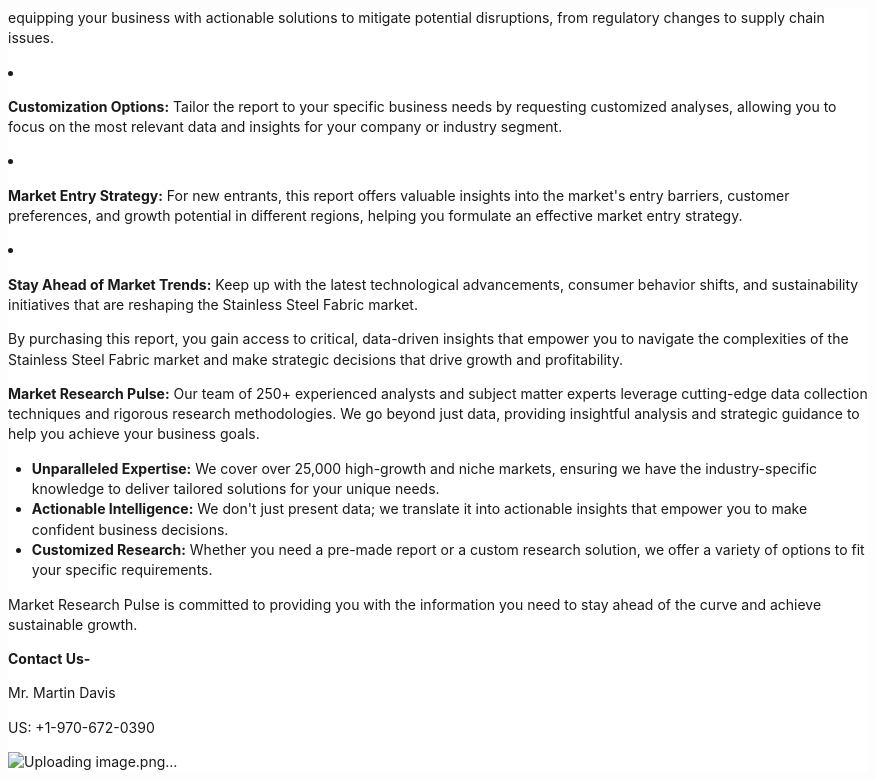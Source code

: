 equipping your business with actionable solutions to mitigate potential disruptions, from regulatory changes to supply chain issues.</p></li><li><p><strong>Customization Options:</strong> Tailor the report to your specific business needs by requesting customized analyses, allowing you to focus on the most relevant data and insights for your company or industry segment.</p></li><li><p><strong>Market Entry Strategy:</strong> For new entrants, this report offers valuable insights into the market's entry barriers, customer preferences, and growth potential in different regions, helping you formulate an effective market entry strategy.</p></li><li><p><strong>Stay Ahead of Market Trends:</strong> Keep up with the latest technological advancements, consumer behavior shifts, and sustainability initiatives that are reshaping the Stainless Steel Fabric market.</p></li></ol><p>By purchasing this report, you gain access to critical, data-driven insights that empower you to navigate the complexities of the Stainless Steel Fabric market and make strategic decisions that drive growth and profitability.</p><p><strong>Market Research Pulse:</strong>&nbsp;Our team of 250+ experienced analysts and subject matter experts leverage cutting-edge data collection techniques and rigorous research methodologies. We go beyond just data, providing insightful analysis and strategic guidance to help you achieve your business goals.</p><ul><li><strong>Unparalleled Expertise:</strong>&nbsp;We cover over 25,000 high-growth and niche markets, ensuring we have the industry-specific knowledge to deliver tailored solutions for your unique needs.</li><li><strong>Actionable Intelligence:</strong>&nbsp;We don't just present data; we translate it into actionable insights that empower you to make confident business decisions.</li><li><strong>Customized Research:</strong>&nbsp;Whether you need a pre-made report or a custom research solution, we offer a variety of options to fit your specific requirements.</li></ul><p>Market Research Pulse is committed to providing you with the information you need to stay ahead of the curve and achieve sustainable growth.</p><p><strong>Contact Us-</strong></p><p>Mr. Martin Davis</p><p>US: +1-970-672-0390</p>
![Uploading image.png…]()

